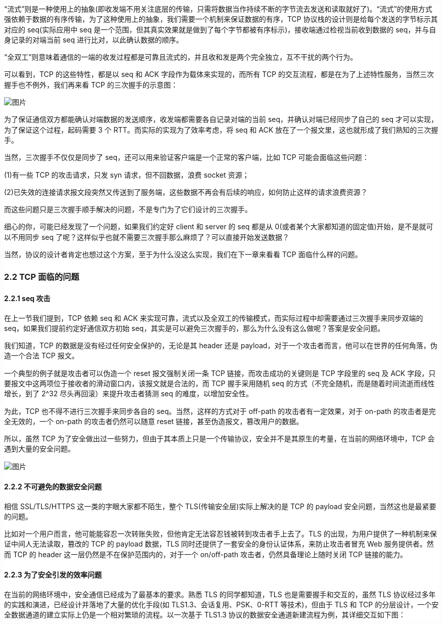 “流式”则是一种使用上的抽象(即收发端不用关注底层的传输，只需将数据当作持续不断的字节流去发送和读取就好了)。“流式”的使用方式强依赖于数据的有序传输，为了这种使用上的抽象，我们需要一个机制来保证数据的有序，TCP 协议栈的设计则是给每个发送的字节标示其对应的 seq(实际应用中 seq 是一个范围，但其真实效果就是做到了每个字节都被有序标示)，接收端通过检视当前收到数据的 seq，并与自身记录的对端当前 seq 进行比对，以此确认数据的顺序。

“全双工”则意味着通信的一端的收发过程都是可靠且流式的，并且收和发是两个完全独立，互不干扰的两个行为。

可以看到，TCP 的这些特性，都是以 seq 和 ACK 字段作为载体来实现的，而所有 TCP 的交互流程，都是在为了上述特性服务，当然三次握手也不例外，我们再来看 TCP 的三次握手的示意图：

![图片](https://gw.alipayobjects.com/mdn/rms_1c90e8/afts/img/A*LaS9RK7CYeEAAAAAAAAAAAAAARQnAQ)

为了保证通信双方都能确认对端数据的发送顺序，收发端都需要各自记录对端的当前 seq，并确认对端已经同步了自己的 seq 才可以实现，为了保证这个过程，起码需要 3 个 RTT。而实际的实现为了效率考虑，将 seq 和 ACK 放在了一个报文里，这也就形成了我们熟知的三次握手。

当然，三次握手不仅仅是同步了 seq，还可以用来验证客户端是一个正常的客户端，比如 TCP 可能会面临这些问题：

(1)有一些 TCP 的攻击请求，只发 syn 请求，但不回数据，浪费 socket 资源；

(2)已失效的连接请求报文段突然又传送到了服务端，这些数据不再会有后续的响应，如何防止这样的请求浪费资源？

而这些问题只是三次握手顺手解决的问题，不是专门为了它们设计的三次握手。

细心的你，可能已经发现了一个问题，如果我们约定好 client 和 server 的 seq 都是从 0(或者某个大家都知道的固定值)开始，是不是就可以不用同步 seq 了呢？这样似乎也就不需要三次握手那么麻烦了？可以直接开始发送数据？

当然，协议的设计者肯定也想过这个方案，至于为什么没这么实现，我们在下一章来看看 TCP 面临什么样的问题。

### 2.2 TCP 面临的问题 

#### 2.2.1 seq 攻击

在上一节我们提到，TCP 依赖 seq 和 ACK 来实现可靠，流式以及全双工的传输模式，而实际过程中却需要通过三次握手来同步双端的 seq，如果我们提前约定好通信双方初始 seq，其实是可以避免三次握手的，那么为什么没有这么做呢？答案是安全问题。

我们知道，TCP 的数据是没有经过任何安全保护的，无论是其 header 还是 payload，对于一个攻击者而言，他可以在世界的任何角落，伪造一个合法 TCP 报文。

一个典型的例子就是攻击者可以伪造一个 reset 报文强制关闭一条 TCP 链接，而攻击成功的关键则是 TCP 字段里的 seq 及 ACK 字段，只要报文中这两项位于接收者的滑动窗口内，该报文就是合法的，而 TCP 握手采用随机 seq 的方式（不完全随机，而是随着时间流逝而线性增长，到了 2^32 尽头再回滚）来提升攻击者猜测 seq 的难度，以增加安全性。

为此，TCP 也不得不进行三次握手来同步各自的 seq。当然，这样的方式对于 off-path 的攻击者有一定效果，对于 on-path 的攻击者是完全无效的，一个 on-path 的攻击者仍然可以随意 reset 链接，甚至伪造报文，篡改用户的数据。

所以，虽然 TCP 为了安全做出过一些努力，但由于其本质上只是一个传输协议，安全并不是其原生的考量，在当前的网络环境中，TCP 会遇到大量的安全问题。

![图片](https://gw.alipayobjects.com/mdn/rms_1c90e8/afts/img/A*po6LQIBU7zIAAAAAAAAAAAAAARQnAQ)

#### 2.2.2 不可避免的数据安全问题

相信 SSL/TLS/HTTPS 这一类的字眼大家都不陌生，整个 TLS(传输安全层)实际上解决的是 TCP 的 payload 安全问题，当然这也是最紧要的问题。

比如对一个用户而言，他可能能容忍一次转账失败，但他肯定无法容忍钱被转到攻击者手上去了。TLS 的出现，为用户提供了一种机制来保证中间人无法读取，篡改的 TCP 的 payload 数据，TLS 同时还提供了一套安全的身份认证体系，来防止攻击者冒充 Web 服务提供者。然而 TCP 的 header 这一层仍然是不在保护范围内的，对于一个 on/off-path 攻击者，仍然具备理论上随时关闭 TCP 链接的能力。

#### 2.2.3 为了安全引发的效率问题

在当前的网络环境中，安全通信已经成为了最基本的要求。熟悉 TLS 的同学都知道，TLS 也是需要握手和交互的，虽然 TLS 协议经过多年的实践和演进，已经设计并落地了大量的优化手段(如 TLS1.3、会话复用、PSK、0-RTT 等技术)，但由于 TLS 和 TCP 的分层设计，一个安全数据通道的建立实际上仍是一个相对繁琐的流程。以一次基于 TLS1.3 协议的数据安全通道新建流程为例，其详细交互如下图：
